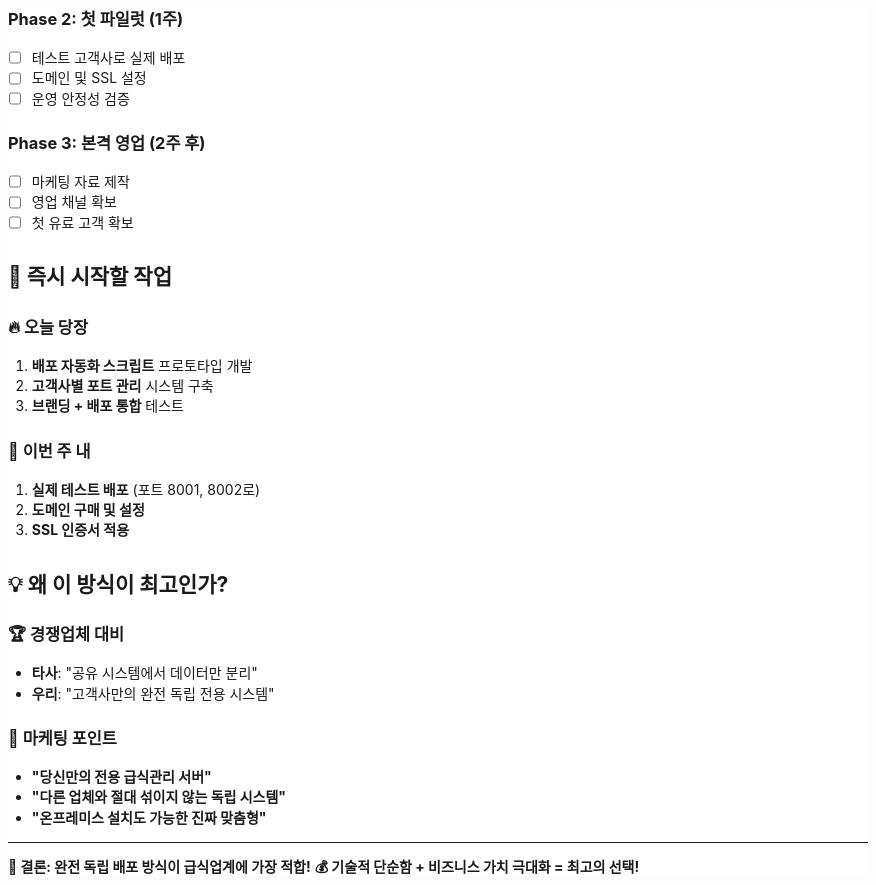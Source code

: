 ### Phase 2: 첫 파일럿 (1주)
- [ ] 테스트 고객사로 실제 배포
- [ ] 도메인 및 SSL 설정
- [ ] 운영 안정성 검증

### Phase 3: 본격 영업 (2주 후)
- [ ] 마케팅 자료 제작
- [ ] 영업 채널 확보
- [ ] 첫 유료 고객 확보

## 🎯 **즉시 시작할 작업**

### 🔥 **오늘 당장**
1. **배포 자동화 스크립트** 프로토타입 개발
2. **고객사별 포트 관리** 시스템 구축
3. **브랜딩 + 배포 통합** 테스트

### 📅 **이번 주 내**
1. **실제 테스트 배포** (포트 8001, 8002로)
2. **도메인 구매 및 설정**
3. **SSL 인증서 적용**

## 💡 **왜 이 방식이 최고인가?**

### 🏆 **경쟁업체 대비**
- **타사**: "공유 시스템에서 데이터만 분리"  
- **우리**: "고객사만의 완전 독립 전용 시스템"

### 🎪 **마케팅 포인트**
- **"당신만의 전용 급식관리 서버"**
- **"다른 업체와 절대 섞이지 않는 독립 시스템"**  
- **"온프레미스 설치도 가능한 진짜 맞춤형"**

---

**🚀 결론: 완전 독립 배포 방식이 급식업계에 가장 적합!**
**💰 기술적 단순함 + 비즈니스 가치 극대화 = 최고의 선택!**